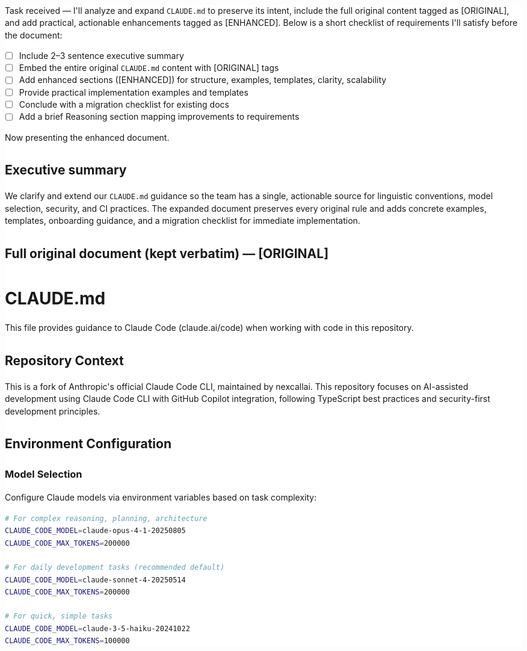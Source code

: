 Task received — I'll analyze and expand `CLAUDE.md` to preserve its intent, include the full original content tagged as [ORIGINAL], and add practical, actionable enhancements tagged as [ENHANCED]. Below is a short checklist of requirements I'll satisfy before the document:

- [ ] Include 2–3 sentence executive summary
- [ ] Embed the entire original `CLAUDE.md` content with [ORIGINAL] tags
- [ ] Add enhanced sections ([ENHANCED]) for structure, examples, templates, clarity, scalability
- [ ] Provide practical implementation examples and templates
- [ ] Conclude with a migration checklist for existing docs
- [ ] Add a brief Reasoning section mapping improvements to requirements

Now presenting the enhanced document.

## Executive summary
We clarify and extend our `CLAUDE.md` guidance so the team has a single, actionable source for linguistic conventions, model selection, security, and CI practices. The expanded document preserves every original rule and adds concrete examples, templates, onboarding guidance, and a migration checklist for immediate implementation.

## Full original document (kept verbatim) — [ORIGINAL]
# CLAUDE.md

This file provides guidance to Claude Code (claude.ai/code) when working with code in this repository.

## Repository Context

This is a fork of Anthropic's official Claude Code CLI, maintained by nexcallai. This repository focuses on AI-assisted development using Claude Code CLI with GitHub Copilot integration, following TypeScript best practices and security-first development principles.

## Environment Configuration

### Model Selection

Configure Claude models via environment variables based on task complexity:

```bash
# For complex reasoning, planning, architecture
CLAUDE_CODE_MODEL=claude-opus-4-1-20250805
CLAUDE_CODE_MAX_TOKENS=200000

# For daily development tasks (recommended default)
CLAUDE_CODE_MODEL=claude-sonnet-4-20250514
CLAUDE_CODE_MAX_TOKENS=200000

# For quick, simple tasks
CLAUDE_CODE_MODEL=claude-3-5-haiku-20241022
CLAUDE_CODE_MAX_TOKENS=100000
```
